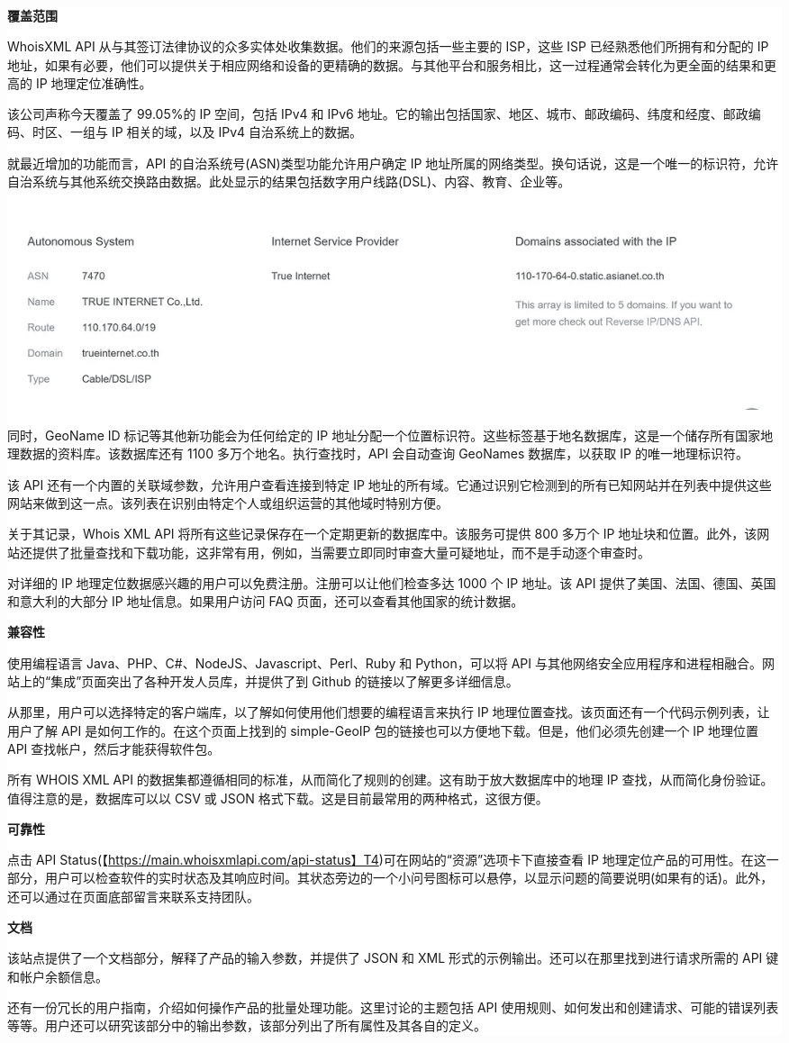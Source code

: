 
**覆盖范围**

WhoisXML API 从与其签订法律协议的众多实体处收集数据。他们的来源包括一些主要的 ISP，这些 ISP 已经熟悉他们所拥有和分配的 IP 地址，如果有必要，他们可以提供关于相应网络和设备的更精确的数据。与其他平台和服务相比，这一过程通常会转化为更全面的结果和更高的 IP 地理定位准确性。

该公司声称今天覆盖了 99.05%的 IP 空间，包括 IPv4 和 IPv6 地址。它的输出包括国家、地区、城市、邮政编码、纬度和经度、邮政编码、时区、一组与 IP 相关的域，以及 IPv4 自治系统上的数据。

就最近增加的功能而言，API 的自治系统号(ASN)类型功能允许用户确定 IP 地址所属的网络类型。换句话说，这是一个唯一的标识符，允许自治系统与其他系统交换路由数据。此处显示的结果包括数字用户线路(DSL)、内容、教育、企业等。

![](img/5093c63dc7b31d4c35d93e814f4d5a63.png)

同时，GeoName ID 标记等其他新功能会为任何给定的 IP 地址分配一个位置标识符。这些标签基于地名数据库，这是一个储存所有国家地理数据的资料库。该数据库还有 1100 多万个地名。执行查找时，API 会自动查询 GeoNames 数据库，以获取 IP 的唯一地理标识符。

该 API 还有一个内置的关联域参数，允许用户查看连接到特定 IP 地址的所有域。它通过识别它检测到的所有已知网站并在列表中提供这些网站来做到这一点。该列表在识别由特定个人或组织运营的其他域时特别方便。

关于其记录，Whois XML API 将所有这些记录保存在一个定期更新的数据库中。该服务可提供 800 多万个 IP 地址块和位置。此外，该网站还提供了批量查找和下载功能，这非常有用，例如，当需要立即同时审查大量可疑地址，而不是手动逐个审查时。

对详细的 IP 地理定位数据感兴趣的用户可以免费注册。注册可以让他们检查多达 1000 个 IP 地址。该 API 提供了美国、法国、德国、英国和意大利的大部分 IP 地址信息。如果用户访问 FAQ 页面，还可以查看其他国家的统计数据。

**兼容性**

使用编程语言 Java、PHP、C#、NodeJS、Javascript、Perl、Ruby 和 Python，可以将 API 与其他网络安全应用程序和进程相融合。网站上的“集成”页面突出了各种开发人员库，并提供了到 Github 的链接以了解更多详细信息。

从那里，用户可以选择特定的客户端库，以了解如何使用他们想要的编程语言来执行 IP 地理位置查找。该页面还有一个代码示例列表，让用户了解 API 是如何工作的。在这个页面上找到的 simple-GeoIP 包的链接也可以方便地下载。但是，他们必须先创建一个 IP 地理位置 API 查找帐户，然后才能获得软件包。

所有 WHOIS XML API 的数据集都遵循相同的标准，从而简化了规则的创建。这有助于放大数据库中的地理 IP 查找，从而简化身份验证。值得注意的是，数据库可以以 CSV 或 JSON 格式下载。这是目前最常用的两种格式，这很方便。

**可靠性**

点击 API Status(【https://main.whoisxmlapi.com/api-status】T4)可在网站的“资源”选项卡下直接查看 IP 地理定位产品的可用性。在这一部分，用户可以检查软件的实时状态及其响应时间。其状态旁边的一个小问号图标可以悬停，以显示问题的简要说明(如果有的话)。此外，还可以通过在页面底部留言来联系支持团队。

**文档**

该站点提供了一个文档部分，解释了产品的输入参数，并提供了 JSON 和 XML 形式的示例输出。还可以在那里找到进行请求所需的 API 键和帐户余额信息。

还有一份冗长的用户指南，介绍如何操作产品的批量处理功能。这里讨论的主题包括 API 使用规则、如何发出和创建请求、可能的错误列表等等。用户还可以研究该部分中的输出参数，该部分列出了所有属性及其各自的定义。
